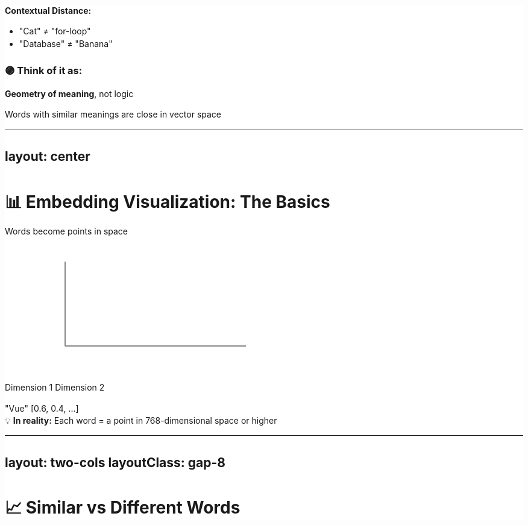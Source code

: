 **Contextual Distance:**
- "Cat" ≠ "for-loop"
- "Database" ≠ "Banana"
</div>

<div class="bg-gradient-to-br from-blue-100 to-purple-100 dark:from-blue-900/20 dark:to-purple-900/20 p-6 rounded-lg">
<h3 class="font-bold mb-3">🟣 Think of it as:</h3>
<p class="text-base"><strong>Geometry of meaning</strong>, not logic</p>
<p class="text-sm mt-2 opacity-75">Words with similar meanings are close in vector space</p>
</div>

</div>

---
layout: center
---

# 📊 Embedding Visualization: The Basics

<div class="text-xl font-semibold mb-6">Words become points in space</div>

<div class="flex justify-center">
<svg width="500" height="220" viewBox="0 0 500 220">
  
  <line x1="100" y1="180" x2="400" y2="180" stroke="#888" stroke-width="2"/>
  <line x1="100" y1="40" x2="100" y2="180" stroke="#888" stroke-width="2"/>

  
  <text x="400" y="200" font-size="4" fill="#666">Dimension 1</text>
  <text x="60" y="40" font-size="4" fill="#666">Dimension 2</text>

  
  <circle cx="250" cy="100" r="6" fill="#6366f1" />
  <text x="260" y="95" font-size="4" font-weight="bold">"Vue"</text>

  
  <line x1="100" y1="180" x2="250" y2="100" stroke="#6366f1" stroke-width="2" stroke-dasharray="5,5" />

  
  <rect x="270" y="105" width="120" height="30" rx="4" fill="#f3f4f6" stroke="#d1d5db"/>
  <text x="280" y="125" font-size="3" font-family="monospace">[0.6, 0.4, ...]</text>
</svg>
</div>

<div class="text-center text-base mt-4">
💡 <strong>In reality:</strong> Each word = a point in 768-dimensional space or higher
</div>

---
layout: two-cols
layoutClass: gap-8
---

# 📈 Similar vs Different Words
